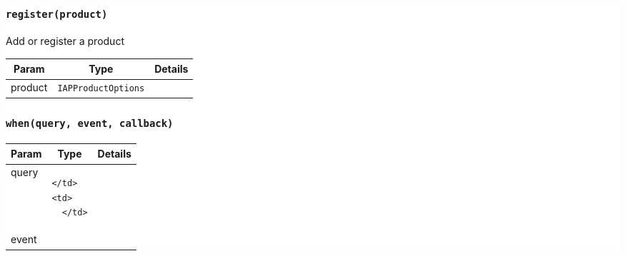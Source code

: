 <h3><a class="anchor" name="register" href="#register"></a><code>register(product)</code></h3>




Add or register a product
<table class="table param-table" style="margin:0;">
  <thead>
  <tr>
    <th>Param</th>
    <th>Type</th>
    <th>Details</th>
  </tr>
  </thead>
  <tbody>
  <tr>
    <td>
      product</td>
    <td>
      <code>IAPProductOptions</code>
    </td>
    <td>
      </td>
  </tr>
  </tbody>
</table>

<h3><a class="anchor" name="when" href="#when"></a><code>when(query,&nbsp;event,&nbsp;callback)</code></h3>





<table class="table param-table" style="margin:0;">
  <thead>
  <tr>
    <th>Param</th>
    <th>Type</th>
    <th>Details</th>
  </tr>
  </thead>
  <tbody>
  <tr>
    <td>
      query</td>
    <td>
      
    </td>
    <td>
      </td>
  </tr>
  
  <tr>
    <td>
      event</td>
    <td>
      